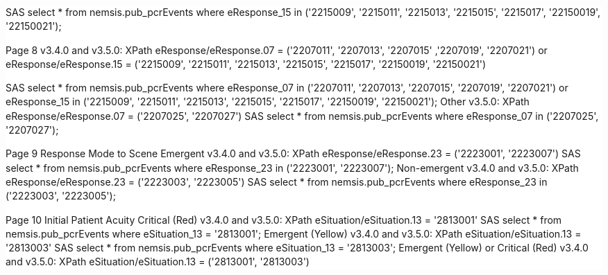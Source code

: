  
SAS 
select * from nemsis.pub_pcrEvents where eResponse_15 in ('2215009', 
  '2215011', '2215013', '2215015', '2215017', '22150019', '22150021'); 
 

 
Page 8 
v3.4.0 and v3.5.0: 
XPath 
eResponse/eResponse.07 = ('2207011', '2207013', '2207015' ,'2207019', 
  '2207021') 
or 
eResponse/eResponse.15 = ('2215009', '2215011', '2215013', '2215015', 
  '2215017', '22150019', '22150021') 
 
SAS 
select * from nemsis.pub_pcrEvents where 
  eResponse_07 in ('2207011', '2207013', '2207015', '2207019', 
    '2207021') 
  or 
  eResponse_15 in ('2215009', '2215011', '2215013', '2215015', 
    '2215017', '22150019', '22150021'); 
Other 
v3.5.0: 
XPath 
eResponse/eResponse.07 = ('2207025', '2207027') 
SAS 
select * from nemsis.pub_pcrEvents where eResponse_07 in 
  ('2207025', '2207027'); 

 
Page 9 
Response Mode to Scene 
Emergent 
v3.4.0 and v3.5.0: 
XPath 
eResponse/eResponse.23 = ('2223001', '2223007') 
SAS 
select * from nemsis.pub_pcrEvents where eResponse_23 in ('2223001', 
'2223007'); 
Non-emergent 
v3.4.0 and v3.5.0: 
XPath 
eResponse/eResponse.23 = ('2223003', '2223005') 
SAS 
select * from nemsis.pub_pcrEvents where eResponse_23 in ('2223003', 
'2223005'); 

 
Page 10 
Initial Patient Acuity 
Critical (Red) 
v3.4.0 and v3.5.0: 
XPath 
eSituation/eSituation.13 = '2813001' 
SAS 
select * from nemsis.pub_pcrEvents where eSituation_13 = '2813001'; 
Emergent (Yellow) 
v3.4.0 and v3.5.0: 
XPath 
eSituation/eSituation.13 = '2813003' 
SAS 
select * from nemsis.pub_pcrEvents where eSituation_13 = '2813003'; 
Emergent (Yellow) or Critical (Red) 
v3.4.0 and v3.5.0: 
XPath 
eSituation/eSituation.13 = ('2813001', '2813003') 